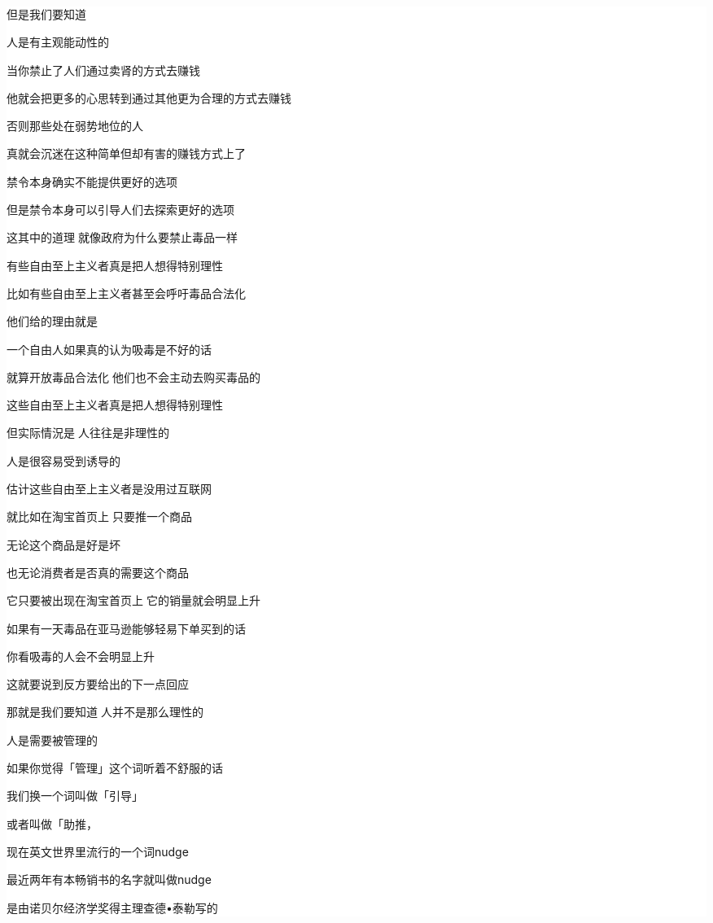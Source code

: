 但是我们要知道

人是有主观能动性的

当你禁止了人们通过卖肾的方式去赚钱

他就会把更多的心思转到通过其他更为合理的方式去赚钱

否则那些处在弱势地位的人

真就会沉迷在这种简单但却有害的赚钱方式上了

禁令本身确实不能提供更好的选项

但是禁令本身可以引导人们去探索更好的选项

这其中的道理 就像政府为什么要禁止毒品一样

有些自由至上主义者真是把人想得特别理性

比如有些自由至上主义者甚至会呼吁毒品合法化

他们给的理由就是

一个自由人如果真的认为吸毒是不好的话

就算开放毒品合法化 他们也不会主动去购买毒品的

这些自由至上主义者真是把人想得特别理性

但实际情況是 人往往是非理性的

人是很容易受到诱导的

估计这些自由至上主义者是没用过互联网

就比如在淘宝首页上 只要推一个商品

无论这个商品是好是坏

也无论消费者是否真的需要这个商品

它只要被出现在淘宝首页上 它的销量就会明显上升

如果有一天毒品在亚马逊能够轻易下单买到的话

你看吸毒的人会不会明显上升

这就要说到反方要给出的下一点回应

那就是我们要知道 人并不是那么理性的

人是需要被管理的

如果你觉得「管理」这个词听着不舒服的话

我们换一个词叫做「引导」

或者叫做「助推，

现在英文世界里流行的一个词nudge

最近两年有本畅销书的名字就叫做nudge

是由诺贝尔经济学奖得主理查德•泰勒写的
